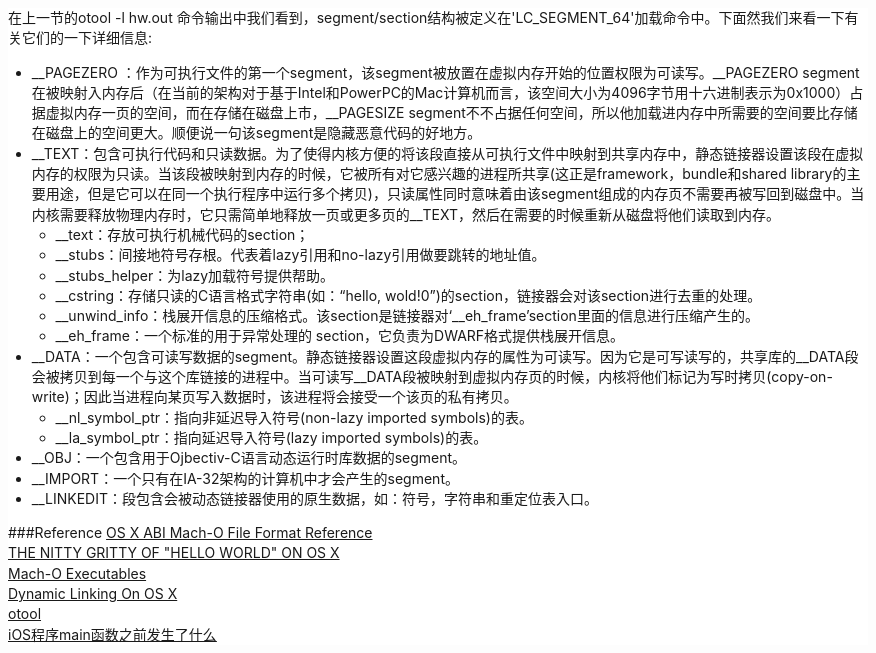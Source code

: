在上一节的otool -l hw.out 命令输出中我们看到，segment/section结构被定义在'LC_SEGMENT_64'加载命令中。下面然我们来看一下有关它们的一下详细信息:<br />
<ul>
<li>__PAGEZERO ：作为可执行文件的第一个segment，该segment被放置在虚拟内存开始的位置权限为可读写。__PAGEZERO segment在被映射入内存后（在当前的架构对于基于Intel和PowerPC的Mac计算机而言，该空间大小为4096字节用十六进制表示为0x1000）占据虚拟内存一页的空间，而在存储在磁盘上市，__PAGESIZE segment不不占据任何空间，所以他加载进内存中所需要的空间要比存储在磁盘上的空间更大。顺便说一句该segment是隐藏恶意代码的好地方。</li>
<li>__TEXT：包含可执行代码和只读数据。为了使得内核方便的将该段直接从可执行文件中映射到共享内存中，静态链接器设置该段在虚拟内存的权限为只读。当该段被映射到内存的时候，它被所有对它感兴趣的进程所共享(这正是framework，bundle和shared library的主要用途，但是它可以在同一个执行程序中运行多个拷贝)，只读属性同时意味着由该segment组成的内存页不需要再被写回到磁盘中。当内核需要释放物理内存时，它只需简单地释放一页或更多页的__TEXT，然后在需要的时候重新从磁盘将他们读取到内存。
<ul>
<li>__text：存放可执行机械代码的section；</li>
<li>__stubs：间接地符号存根。代表着lazy引用和no-lazy引用做要跳转的地址值。</li>
<li>__stubs_helper：为lazy加载符号提供帮助。</li>
<li>__cstring：存储只读的C语言格式字符串(如：“hello, wold!0”)的section，链接器会对该section进行去重的处理。</li>
<li>__unwind_info：栈展开信息的压缩格式。该section是链接器对‘__eh_frame’section里面的信息进行压缩产生的。</li>
<li>__eh_frame：一个标准的用于异常处理的
section，它负责为DWARF格式提供栈展开信息。</li>
</ul>
</li>
<li>__DATA：一个包含可读写数据的segment。静态链接器设置这段虚拟内存的属性为可读写。因为它是可写读写的，共享库的__DATA段会被拷贝到每一个与这个库链接的进程中。当可读写__DATA段被映射到虚拟内存页的时候，内核将他们标记为写时拷贝(copy-on-write)；因此当进程向某页写入数据时，该进程将会接受一个该页的私有拷贝。
<ul>
<li>__nl_symbol_ptr：指向非延迟导入符号(non-lazy imported symbols)的表。</li>
<li>__la_symbol_ptr：指向延迟导入符号(lazy imported symbols)的表。</li>
</ul>
</li>
<li>__OBJ：一个包含用于Ojbectiv-C语言动态运行时库数据的segment。</li>
<li>__IMPORT：一个只有在IA-32架构的计算机中才会产生的segment。</li>
<li>__LINKEDIT：段包含会被动态链接器使用的原生数据，如：符号，字符串和重定位表入口。</li>
</ul>


###Reference
[OS X ABI Mach-O File Format Reference](https://developer.apple.com/library/mac/documentation/DeveloperTools/Conceptual/MachORuntime/#//apple_ref/c/)<br />
[THE NITTY GRITTY OF "HELLO WORLD" ON OS X](http://www.reinterpretcast.com/hello-world-mach-o)<br />
[Mach-O Executables](http://www.objc.io/issue-6/mach-o-executables.html)<br />
[Dynamic Linking On OS X](https://www.mikeash.com/pyblog/friday-qa-2012-11-09-dyld-dynamic-linking-on-os-x.html)<br />
[otool](http://blog.163.com/iswing@126/blog/static/166700480201129102259978/)<br />
[iOS程序main函数之前发生了什么](http://www.th7.cn/Program/IOS/201412/335328.shtml)